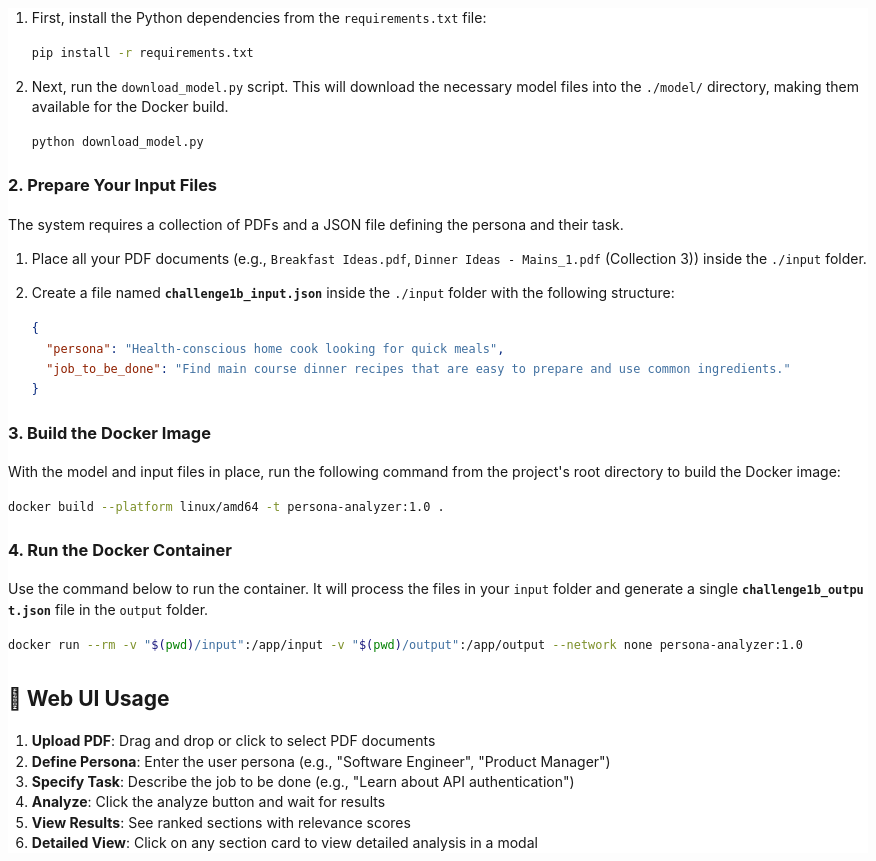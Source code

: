 1.  First, install the Python dependencies from the `requirements.txt` file:
    ```bash
    pip install -r requirements.txt
    ```
2.  Next, run the `download_model.py` script. This will download the necessary model files into the `./model/` directory, making them available for the Docker build.
    ```bash
    python download_model.py
    ```

### **2. Prepare Your Input Files**

The system requires a collection of PDFs and a JSON file defining the persona and their task.

1.  Place all your PDF documents (e.g., `Breakfast Ideas.pdf`, `Dinner Ideas - Mains_1.pdf` (Collection 3)) inside the `./input` folder.

2.  Create a file named **`challenge1b_input.json`** inside the `./input` folder with the following structure:

    ```json
    {
      "persona": "Health-conscious home cook looking for quick meals",
      "job_to_be_done": "Find main course dinner recipes that are easy to prepare and use common ingredients."
    }
    ```

### **3. Build the Docker Image**

With the model and input files in place, run the following command from the project's root directory to build the Docker image:

```bash
docker build --platform linux/amd64 -t persona-analyzer:1.0 .
```

### **4. Run the Docker Container**

Use the command below to run the container. It will process the files in your `input` folder and generate a single **`challenge1b_output.json`** file in the `output` folder.

```bash
docker run --rm -v "$(pwd)/input":/app/input -v "$(pwd)/output":/app/output --network none persona-analyzer:1.0
```

## 📖 Web UI Usage

1. **Upload PDF**: Drag and drop or click to select PDF documents
2. **Define Persona**: Enter the user persona (e.g., "Software Engineer", "Product Manager")
3. **Specify Task**: Describe the job to be done (e.g., "Learn about API authentication")
4. **Analyze**: Click the analyze button and wait for results
5. **View Results**: See ranked sections with relevance scores
6. **Detailed View**: Click on any section card to view detailed analysis in a modal
